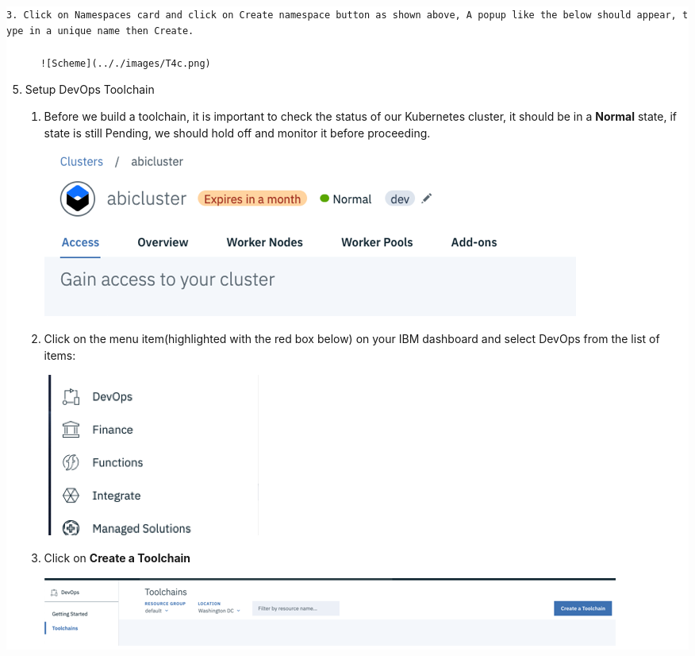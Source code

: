     3. Click on Namespaces card and click on Create namespace button as shown above, A popup like the below should appear, type in a unique name then Create.

          ![Scheme](.././images/T4c.png)

5. Setup DevOps Toolchain
  
    1. Before we build a toolchain, it is important to check the status of our Kubernetes cluster, it should be in a **Normal** state, if state is still Pending, we should hold off and monitor it before proceeding.

       ![Scheme](.././images/T5a.png)
    2. Click on the menu item(highlighted with the red box below) on your IBM dashboard and select DevOps from the list of items:

       ![Scheme](.././images/T5b.png)

    3. Click on **Create a Toolchain**

       ![Scheme](.././images/T5c.png)
